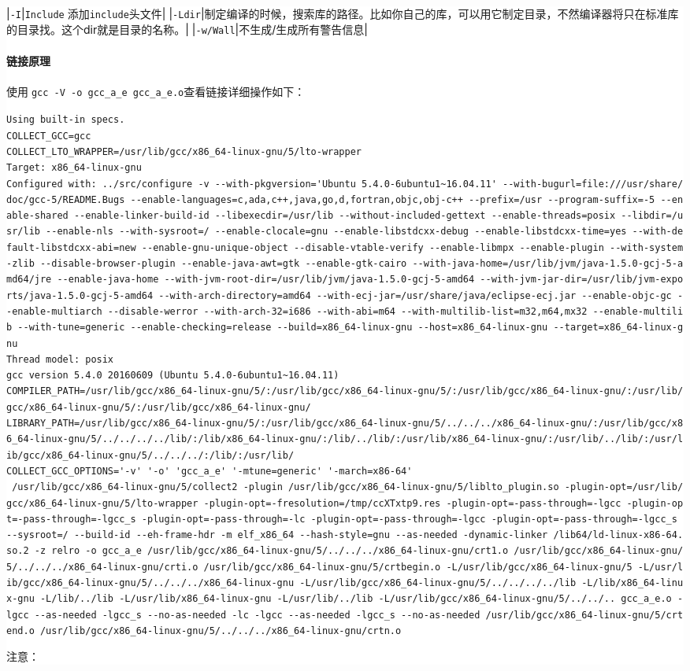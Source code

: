 |`-I`|`Include` 添加`include`头文件|
|`-Ldir`|制定编译的时候，搜索库的路径。比如你自己的库，可以用它制定目录，不然编译器将只在标准库的目录找。这个dir就是目录的名称。|
|`-w/Wall`|不生成/生成所有警告信息|

#### 链接原理

使用  `gcc -V -o gcc_a_e gcc_a_e.o`查看链接详细操作如下：

```
Using built-in specs.
COLLECT_GCC=gcc
COLLECT_LTO_WRAPPER=/usr/lib/gcc/x86_64-linux-gnu/5/lto-wrapper
Target: x86_64-linux-gnu
Configured with: ../src/configure -v --with-pkgversion='Ubuntu 5.4.0-6ubuntu1~16.04.11' --with-bugurl=file:///usr/share/doc/gcc-5/README.Bugs --enable-languages=c,ada,c++,java,go,d,fortran,objc,obj-c++ --prefix=/usr --program-suffix=-5 --enable-shared --enable-linker-build-id --libexecdir=/usr/lib --without-included-gettext --enable-threads=posix --libdir=/usr/lib --enable-nls --with-sysroot=/ --enable-clocale=gnu --enable-libstdcxx-debug --enable-libstdcxx-time=yes --with-default-libstdcxx-abi=new --enable-gnu-unique-object --disable-vtable-verify --enable-libmpx --enable-plugin --with-system-zlib --disable-browser-plugin --enable-java-awt=gtk --enable-gtk-cairo --with-java-home=/usr/lib/jvm/java-1.5.0-gcj-5-amd64/jre --enable-java-home --with-jvm-root-dir=/usr/lib/jvm/java-1.5.0-gcj-5-amd64 --with-jvm-jar-dir=/usr/lib/jvm-exports/java-1.5.0-gcj-5-amd64 --with-arch-directory=amd64 --with-ecj-jar=/usr/share/java/eclipse-ecj.jar --enable-objc-gc --enable-multiarch --disable-werror --with-arch-32=i686 --with-abi=m64 --with-multilib-list=m32,m64,mx32 --enable-multilib --with-tune=generic --enable-checking=release --build=x86_64-linux-gnu --host=x86_64-linux-gnu --target=x86_64-linux-gnu
Thread model: posix
gcc version 5.4.0 20160609 (Ubuntu 5.4.0-6ubuntu1~16.04.11) 
COMPILER_PATH=/usr/lib/gcc/x86_64-linux-gnu/5/:/usr/lib/gcc/x86_64-linux-gnu/5/:/usr/lib/gcc/x86_64-linux-gnu/:/usr/lib/gcc/x86_64-linux-gnu/5/:/usr/lib/gcc/x86_64-linux-gnu/
LIBRARY_PATH=/usr/lib/gcc/x86_64-linux-gnu/5/:/usr/lib/gcc/x86_64-linux-gnu/5/../../../x86_64-linux-gnu/:/usr/lib/gcc/x86_64-linux-gnu/5/../../../../lib/:/lib/x86_64-linux-gnu/:/lib/../lib/:/usr/lib/x86_64-linux-gnu/:/usr/lib/../lib/:/usr/lib/gcc/x86_64-linux-gnu/5/../../../:/lib/:/usr/lib/
COLLECT_GCC_OPTIONS='-v' '-o' 'gcc_a_e' '-mtune=generic' '-march=x86-64'
 /usr/lib/gcc/x86_64-linux-gnu/5/collect2 -plugin /usr/lib/gcc/x86_64-linux-gnu/5/liblto_plugin.so -plugin-opt=/usr/lib/gcc/x86_64-linux-gnu/5/lto-wrapper -plugin-opt=-fresolution=/tmp/ccXTxtp9.res -plugin-opt=-pass-through=-lgcc -plugin-opt=-pass-through=-lgcc_s -plugin-opt=-pass-through=-lc -plugin-opt=-pass-through=-lgcc -plugin-opt=-pass-through=-lgcc_s --sysroot=/ --build-id --eh-frame-hdr -m elf_x86_64 --hash-style=gnu --as-needed -dynamic-linker /lib64/ld-linux-x86-64.so.2 -z relro -o gcc_a_e /usr/lib/gcc/x86_64-linux-gnu/5/../../../x86_64-linux-gnu/crt1.o /usr/lib/gcc/x86_64-linux-gnu/5/../../../x86_64-linux-gnu/crti.o /usr/lib/gcc/x86_64-linux-gnu/5/crtbegin.o -L/usr/lib/gcc/x86_64-linux-gnu/5 -L/usr/lib/gcc/x86_64-linux-gnu/5/../../../x86_64-linux-gnu -L/usr/lib/gcc/x86_64-linux-gnu/5/../../../../lib -L/lib/x86_64-linux-gnu -L/lib/../lib -L/usr/lib/x86_64-linux-gnu -L/usr/lib/../lib -L/usr/lib/gcc/x86_64-linux-gnu/5/../../.. gcc_a_e.o -lgcc --as-needed -lgcc_s --no-as-needed -lc -lgcc --as-needed -lgcc_s --no-as-needed /usr/lib/gcc/x86_64-linux-gnu/5/crtend.o /usr/lib/gcc/x86_64-linux-gnu/5/../../../x86_64-linux-gnu/crtn.o

```

注意：
